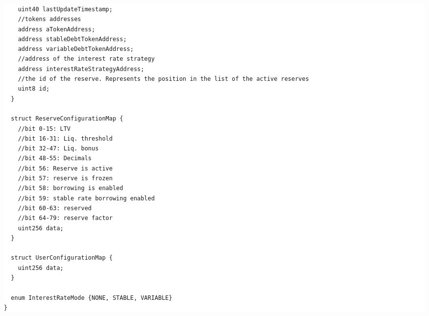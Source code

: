 ```solidity
    uint40 lastUpdateTimestamp;
    //tokens addresses
    address aTokenAddress;
    address stableDebtTokenAddress;
    address variableDebtTokenAddress;
    //address of the interest rate strategy
    address interestRateStrategyAddress;
    //the id of the reserve. Represents the position in the list of the active reserves
    uint8 id;
  }

  struct ReserveConfigurationMap {
    //bit 0-15: LTV
    //bit 16-31: Liq. threshold
    //bit 32-47: Liq. bonus
    //bit 48-55: Decimals
    //bit 56: Reserve is active
    //bit 57: reserve is frozen
    //bit 58: borrowing is enabled
    //bit 59: stable rate borrowing enabled
    //bit 60-63: reserved
    //bit 64-79: reserve factor
    uint256 data;
  }

  struct UserConfigurationMap {
    uint256 data;
  }

  enum InterestRateMode {NONE, STABLE, VARIABLE}
}
```
